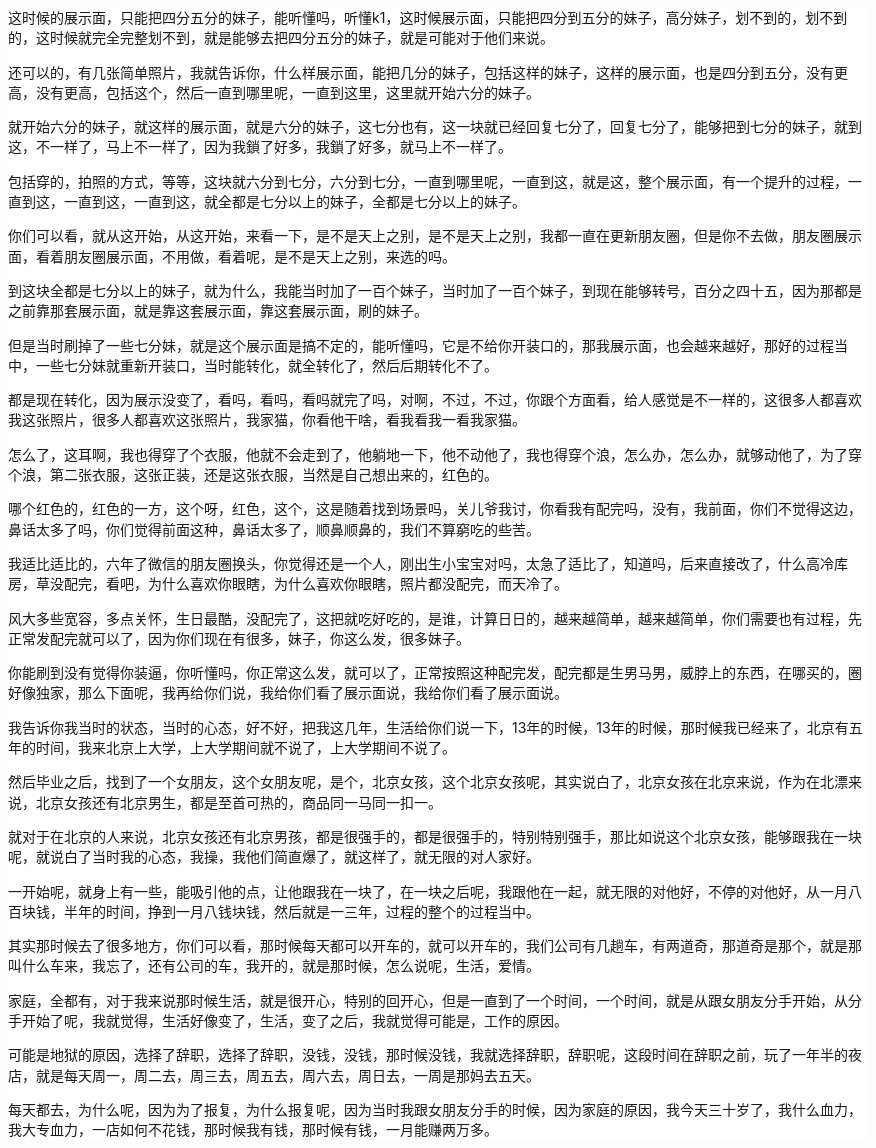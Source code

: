 这时候的展示面，只能把四分五分的妹子，能听懂吗，听懂k1，这时候展示面，只能把四分到五分的妹子，高分妹子，划不到的，划不到的，这时候就完全完整划不到，就是能够去把四分五分的妹子，就是可能对于他们来说。

还可以的，有几张简单照片，我就告诉你，什么样展示面，能把几分的妹子，包括这样的妹子，这样的展示面，也是四分到五分，没有更高，没有更高，包括这个，然后一直到哪里呢，一直到这里，这里就开始六分的妹子。

就开始六分的妹子，就这样的展示面，就是六分的妹子，这七分也有，这一块就已经回复七分了，回复七分了，能够把到七分的妹子，就到这，不一样了，马上不一样了，因为我鎖了好多，我鎖了好多，就马上不一样了。

包括穿的，拍照的方式，等等，这块就六分到七分，六分到七分，一直到哪里呢，一直到这，就是这，整个展示面，有一个提升的过程，一直到这，一直到这，一直到这，就全都是七分以上的妹子，全都是七分以上的妹子。

你们可以看，就从这开始，从这开始，来看一下，是不是天上之别，是不是天上之别，我都一直在更新朋友圈，但是你不去做，朋友圈展示面，看着朋友圈展示面，不用做，看着呢，是不是天上之别，来选的吗。

到这块全都是七分以上的妹子，就为什么，我能当时加了一百个妹子，当时加了一百个妹子，到现在能够转号，百分之四十五，因为那都是之前靠那套展示面，就是靠这套展示面，靠这套展示面，刷的妹子。

但是当时刷掉了一些七分妹，就是这个展示面是搞不定的，能听懂吗，它是不给你开装口的，那我展示面，也会越来越好，那好的过程当中，一些七分妹就重新开装口，当时能转化，就全转化了，然后后期转化不了。

都是现在转化，因为展示没变了，看吗，看吗，看吗就完了吗，对啊，不过，不过，你跟个方面看，给人感觉是不一样的，这很多人都喜欢我这张照片，很多人都喜欢这张照片，我家猫，你看他干啥，看我看我一看我家猫。

怎么了，这耳啊，我也得穿了个衣服，他就不会走到了，他躺地一下，他不动他了，我也得穿个浪，怎么办，怎么办，就够动他了，为了穿个浪，第二张衣服，这张正装，还是这张衣服，当然是自己想出来的，红色的。

哪个红色的，红色的一方，这个呀，红色，这个，这是随着找到场景吗，关儿爷我讨，你看我有配完吗，没有，我前面，你们不觉得这边，鼻话太多了吗，你们觉得前面这种，鼻话太多了，顺鼻顺鼻的，我们不算窮吃的些苦。

我适比适比的，六年了微信的朋友圈换头，你觉得还是一个人，刚出生小宝宝对吗，太急了适比了，知道吗，后来直接改了，什么高冷库房，草没配完，看吧，为什么喜欢你眼瞎，为什么喜欢你眼瞎，照片都没配完，而天冷了。

风大多些宽容，多点关怀，生日最酷，没配完了，这把就吃好吃的，是谁，计算日日的，越来越简单，越来越简单，你们需要也有过程，先正常发配完就可以了，因为你们现在有很多，妹子，你这么发，很多妹子。

你能刷到没有觉得你装逼，你听懂吗，你正常这么发，就可以了，正常按照这种配完发，配完都是生男马男，威脖上的东西，在哪买的，圈好像独家，那么下面呢，我再给你们说，我给你们看了展示面说，我给你们看了展示面说。

我告诉你我当时的状态，当时的心态，好不好，把我这几年，生活给你们说一下，13年的时候，13年的时候，那时候我已经来了，北京有五年的时间，我来北京上大学，上大学期间就不说了，上大学期间不说了。

然后毕业之后，找到了一个女朋友，这个女朋友呢，是个，北京女孩，这个北京女孩呢，其实说白了，北京女孩在北京来说，作为在北漂来说，北京女孩还有北京男生，都是至首可热的，商品同一马同一扣一。

就对于在北京的人来说，北京女孩还有北京男孩，都是很强手的，都是很强手的，特别特别强手，那比如说这个北京女孩，能够跟我在一块呢，就说白了当时我的心态，我操，我他们简直爆了，就这样了，就无限的对人家好。

一开始呢，就身上有一些，能吸引他的点，让他跟我在一块了，在一块之后呢，我跟他在一起，就无限的对他好，不停的对他好，从一月八百块钱，半年的时间，挣到一月八钱块钱，然后就是一三年，过程的整个的过程当中。

其实那时候去了很多地方，你们可以看，那时候每天都可以开车的，就可以开车的，我们公司有几趟车，有两道奇，那道奇是那个，就是那叫什么车来，我忘了，还有公司的车，我开的，就是那时候，怎么说呢，生活，爱情。

家庭，全都有，对于我来说那时候生活，就是很开心，特别的回开心，但是一直到了一个时间，一个时间，就是从跟女朋友分手开始，从分手开始了呢，我就觉得，生活好像变了，生活，变了之后，我就觉得可能是，工作的原因。

可能是地狱的原因，选择了辞职，选择了辞职，没钱，没钱，那时候没钱，我就选择辞职，辞职呢，这段时间在辞职之前，玩了一年半的夜店，就是每天周一，周二去，周三去，周五去，周六去，周日去，一周是那妈去五天。

每天都去，为什么呢，因为为了报复，为什么报复呢，因为当时我跟女朋友分手的时候，因为家庭的原因，我今天三十岁了，我什么血力，我大专血力，一店如何不花钱，那时候我有钱，那时候有钱，一月能赚两万多。

